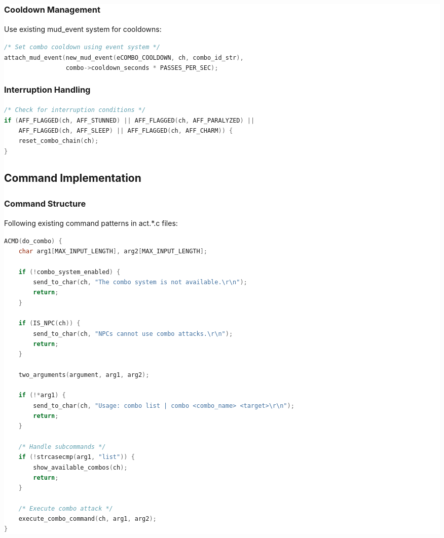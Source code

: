 ### Cooldown Management
Use existing mud_event system for cooldowns:
```c
/* Set combo cooldown using event system */
attach_mud_event(new_mud_event(eCOMBO_COOLDOWN, ch, combo_id_str),
                 combo->cooldown_seconds * PASSES_PER_SEC);
```

### Interruption Handling
```c
/* Check for interruption conditions */
if (AFF_FLAGGED(ch, AFF_STUNNED) || AFF_FLAGGED(ch, AFF_PARALYZED) ||
    AFF_FLAGGED(ch, AFF_SLEEP) || AFF_FLAGGED(ch, AFF_CHARM)) {
    reset_combo_chain(ch);
}
```

## Command Implementation

### Command Structure
Following existing command patterns in act.*.c files:
```c
ACMD(do_combo) {
    char arg1[MAX_INPUT_LENGTH], arg2[MAX_INPUT_LENGTH];

    if (!combo_system_enabled) {
        send_to_char(ch, "The combo system is not available.\r\n");
        return;
    }

    if (IS_NPC(ch)) {
        send_to_char(ch, "NPCs cannot use combo attacks.\r\n");
        return;
    }

    two_arguments(argument, arg1, arg2);

    if (!*arg1) {
        send_to_char(ch, "Usage: combo list | combo <combo_name> <target>\r\n");
        return;
    }

    /* Handle subcommands */
    if (!strcasecmp(arg1, "list")) {
        show_available_combos(ch);
        return;
    }

    /* Execute combo attack */
    execute_combo_command(ch, arg1, arg2);
}
```
